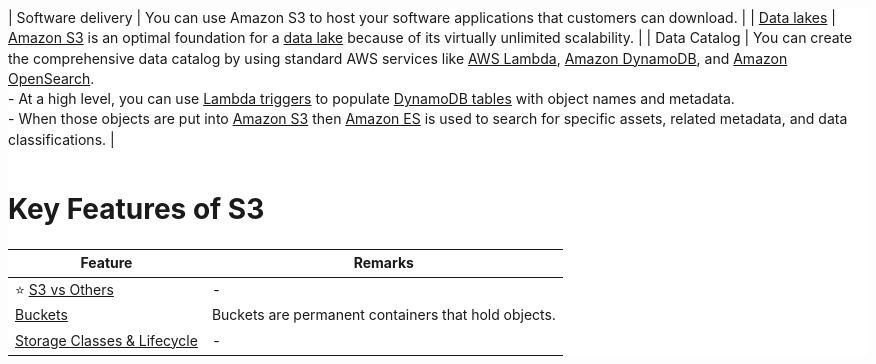 | Software delivery                                                                                | You can use Amazon S3 to host your software applications that customers can download.                                                                                                                                                                                                                                                                                                                                                                                                                                                                                                                                                                                                            |
| [Data lakes](../../10_BigDataComponents/DataLakes/S3DataLake.md)                                 | [Amazon S3](https://docs.aws.amazon.com/whitepapers/latest/building-data-lakes/amazon-s3-data-lake-storage-platform.html) is an optimal foundation for a [data lake](../../../1_HLDDesignComponents/0_SystemGlossaries/Database/BigData/DataLake.md) because of its virtually unlimited scalability.                                                                                                                                                                                                                                                                                                                                                                                             |
| Data Catalog                                                                                     | You can create the comprehensive data catalog by using standard AWS services like [AWS Lambda](../../3_ComputeServices/AWSLambda), [Amazon DynamoDB](../../6_DatabaseServices/AmazonDynamoDB/Readme.md), and [Amazon OpenSearch](../../6_DatabaseServices/AmazonOpenSearch.md). <br/>- At a high level, you can use [Lambda triggers](../../3_ComputeServices/AWSLambda) to populate [DynamoDB tables](../../6_DatabaseServices/AmazonDynamoDB/Readme.md) with object names and metadata. <br/>- When those objects are put into [Amazon S3]() then [Amazon ES](../../6_DatabaseServices/AmazonOpenSearch.md) is used to search for specific assets, related metadata, and data classifications. |

# Key Features of S3

| Feature                                                                                                                                       | Remarks                                                                                                                                                                                                                                                                                                                                                                                                                                                                               |
|-----------------------------------------------------------------------------------------------------------------------------------------------|---------------------------------------------------------------------------------------------------------------------------------------------------------------------------------------------------------------------------------------------------------------------------------------------------------------------------------------------------------------------------------------------------------------------------------------------------------------------------------------|
| :star: [S3 vs Others](../S3vsEBSvsEFS.md)                                                                                                     | -                                                                                                                                                                                                                                                                                                                                                                                                                                                                                     |
| [Buckets](S3Bucket.md)                                                                                                                        | Buckets are permanent containers that hold objects.                                                                                                                                                                                                                                                                                                                                                                                                                                   |
| [Storage Classes & Lifecycle](S3StorageClassesAndLifecycle.md)                                                                             | -                                                                                                                                                                                                                                                                                                                                                                                                                                                                                     |